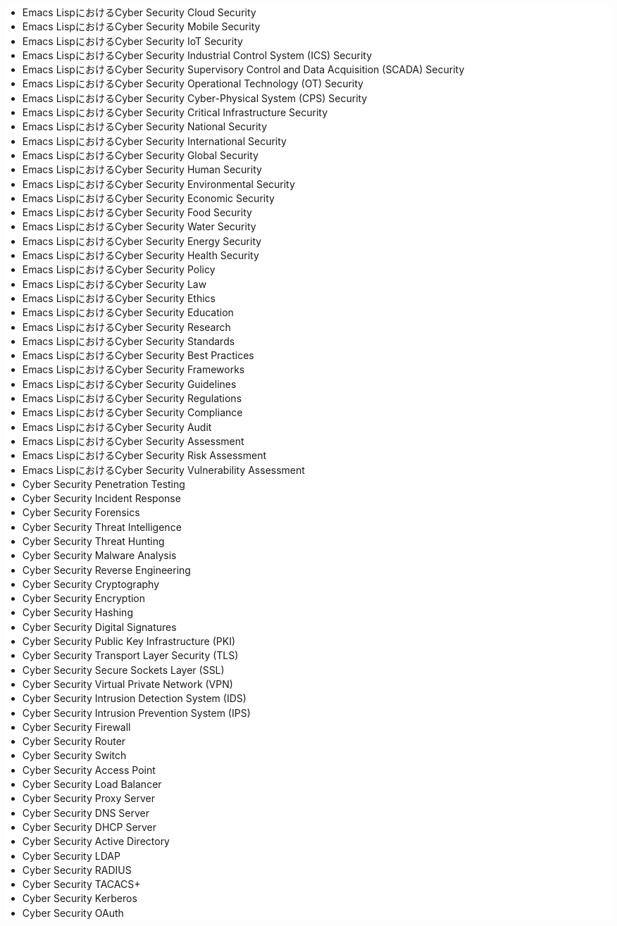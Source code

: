 *   Emacs LispにおけるCyber Security Cloud Security
*   Emacs LispにおけるCyber Security Mobile Security
*   Emacs LispにおけるCyber Security IoT Security
*   Emacs LispにおけるCyber Security Industrial Control System (ICS) Security
*   Emacs LispにおけるCyber Security Supervisory Control and Data Acquisition (SCADA) Security
*   Emacs LispにおけるCyber Security Operational Technology (OT) Security
*   Emacs LispにおけるCyber Security Cyber-Physical System (CPS) Security
*   Emacs LispにおけるCyber Security Critical Infrastructure Security
*   Emacs LispにおけるCyber Security National Security
*   Emacs LispにおけるCyber Security International Security
*   Emacs LispにおけるCyber Security Global Security
*   Emacs LispにおけるCyber Security Human Security
*   Emacs LispにおけるCyber Security Environmental Security
*   Emacs LispにおけるCyber Security Economic Security
*   Emacs LispにおけるCyber Security Food Security
*   Emacs LispにおけるCyber Security Water Security
*   Emacs LispにおけるCyber Security Energy Security
*   Emacs LispにおけるCyber Security Health Security
*   Emacs LispにおけるCyber Security Policy
*   Emacs LispにおけるCyber Security Law
*   Emacs LispにおけるCyber Security Ethics
*   Emacs LispにおけるCyber Security Education
*   Emacs LispにおけるCyber Security Research
*   Emacs LispにおけるCyber Security Standards
*   Emacs LispにおけるCyber Security Best Practices
*   Emacs LispにおけるCyber Security Frameworks
*   Emacs LispにおけるCyber Security Guidelines
*   Emacs LispにおけるCyber Security Regulations
*   Emacs LispにおけるCyber Security Compliance
*   Emacs LispにおけるCyber Security Audit
*   Emacs LispにおけるCyber Security Assessment
*   Emacs LispにおけるCyber Security Risk Assessment
*   Emacs LispにおけるCyber Security Vulnerability Assessment
*   Cyber Security Penetration Testing
*   Cyber Security Incident Response
*   Cyber Security Forensics
*   Cyber Security Threat Intelligence
*   Cyber Security Threat Hunting
*   Cyber Security Malware Analysis
*   Cyber Security Reverse Engineering
*   Cyber Security Cryptography
*   Cyber Security Encryption
*   Cyber Security Hashing
*   Cyber Security Digital Signatures
*   Cyber Security Public Key Infrastructure (PKI)
*   Cyber Security Transport Layer Security (TLS)
*   Cyber Security Secure Sockets Layer (SSL)
*   Cyber Security Virtual Private Network (VPN)
*   Cyber Security Intrusion Detection System (IDS)
*   Cyber Security Intrusion Prevention System (IPS)
*   Cyber Security Firewall
*   Cyber Security Router
*   Cyber Security Switch
*   Cyber Security Access Point
*   Cyber Security Load Balancer
*   Cyber Security Proxy Server
*   Cyber Security DNS Server
*   Cyber Security DHCP Server
*   Cyber Security Active Directory
*   Cyber Security LDAP
*   Cyber Security RADIUS
*   Cyber Security TACACS+
*   Cyber Security Kerberos
*   Cyber Security OAuth